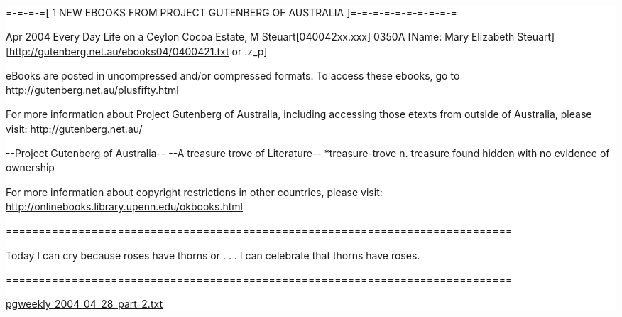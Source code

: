 
=-=-=-=[ 1 NEW EBOOKS FROM PROJECT GUTENBERG OF AUSTRALIA ]=-=-=-=-=-=-=-=-=-=

Apr 2004 Every Day Life on a Ceylon Cocoa Estate, M Steuart[040042xx.xxx] 0350A
  [Name: Mary Elizabeth Steuart]
  [http://gutenberg.net.au/ebooks04/0400421.txt or .z_p]


eBooks are posted in uncompressed and/or compressed formats.  To access these
ebooks, go to http://gutenberg.net.au/plusfifty.html

For more information about Project Gutenberg of Australia, including
accessing those etexts from outside of Australia, please visit:
http://gutenberg.net.au/

--Project Gutenberg of Australia--
--A treasure trove of Literature--
*treasure-trove n. treasure found hidden with no evidence of ownership

For more information about copyright restrictions in other countries,
please visit:
http://onlinebooks.library.upenn.edu/okbooks.html


=============================================================================

Today I can cry because roses have thorns or . . .
I can celebrate that thorns have roses.

=============================================================================</pre>

<a href="/nl_archives/2004/pgweekly_2004_04_28_part_2.txt" target="_blank" rel="nofollow">pgweekly_2004_04_28_part_2.txt</a>
